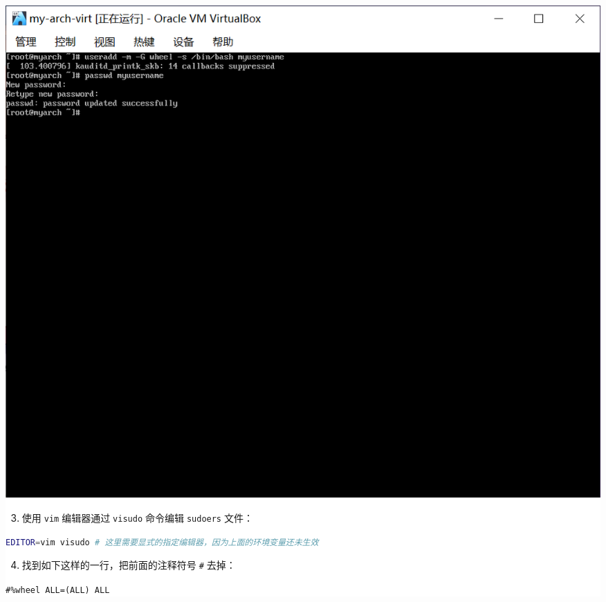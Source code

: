 ![add-user](../static/rookie/desktop-env-and-app_add-user.png)

3. 使用 `vim` 编辑器通过 `visudo` 命令编辑 `sudoers` 文件：

```bash
EDITOR=vim visudo # 这里需要显式的指定编辑器，因为上面的环境变量还未生效
```

4. 找到如下这样的一行，把前面的注释符号 `#` 去掉：

```sudoers
#%wheel ALL=(ALL) ALL
```
